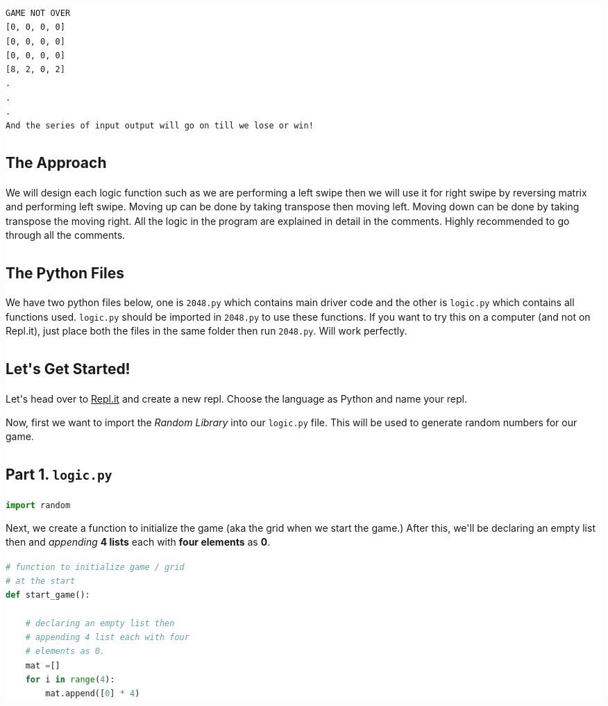 ```
GAME NOT OVER
[0, 0, 0, 0]
[0, 0, 0, 0]
[0, 0, 0, 0]
[8, 2, 0, 2]
.
.
.
And the series of input output will go on till we lose or win!
```

## The Approach

We will design each logic function such as we are performing a left swipe then we will use it for right swipe by reversing matrix and performing left swipe.
Moving up can be done by taking transpose then moving left.
Moving down can be done by taking transpose the moving right.
All the logic in the program are explained in detail in the comments. Highly recommended to go through all the comments.

## The Python Files

We have two python files below, one is ```2048.py``` which contains main driver code and the other is ```logic.py``` which contains all functions used. `logic.py` should be imported in `2048.py` to use these functions. If you want to try this on a computer (and not on Repl.it), just place both the files in the same folder then run `2048.py`. Will work perfectly.


## Let's Get Started!

Let's head over to [Repl.it](https://repl.it) and create a new repl. Choose the language as Python and name your repl.

Now, first we want to import the *Random Library* into our `logic.py` file. This will be used to generate random numbers for our game.

## Part 1. `logic.py`

```python
import random 
```

Next, we create a function to initialize the game (aka the grid when we start the game.) After this, we'll be declaring an empty list then and *appending* **4 lists** each with **four elements** as **0**.

```python
# function to initialize game / grid 
# at the start 
def start_game(): 
  
    # declaring an empty list then 
    # appending 4 list each with four 
    # elements as 0. 
    mat =[] 
    for i in range(4): 
        mat.append([0] * 4)
```
